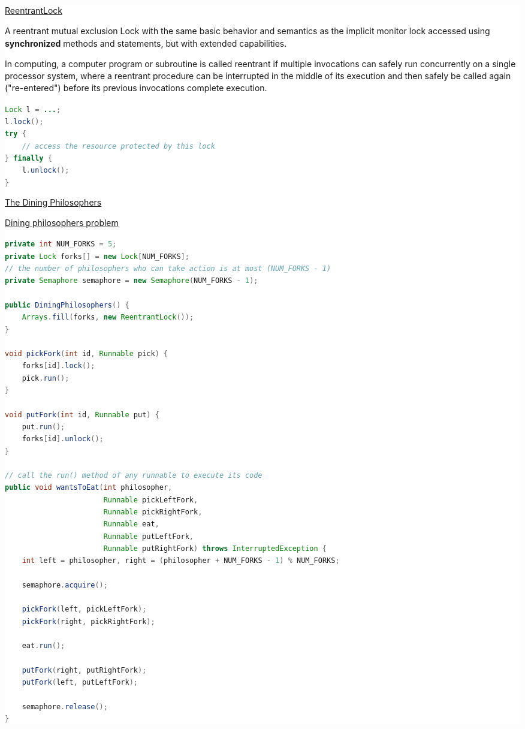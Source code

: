 [ReentrantLock](https://docs.oracle.com/en/java/javase/14/docs/api/java.base/java/util/concurrent/locks/ReentrantLock.html)

A reentrant mutual exclusion Lock with the same basic behavior and semantics as the implicit monitor lock accessed using **synchronized** methods and statements, but with extended capabilities.

In computing, a computer program or subroutine is called reentrant if multiple invocations can safely run concurrently on a single processor system, where a reentrant procedure can be interrupted in the middle of its execution and then safely be called again ("re-entered") before its previous invocations complete execution.

```java
Lock l = ...;
l.lock();
try {
    // access the resource protected by this lock
} finally {
    l.unlock();
}
```

[The Dining Philosophers][the-dining-philosophers]

[Dining philosophers problem](https://en.wikipedia.org/wiki/Dining_philosophers_problem)

```java
private int NUM_FORKS = 5;
private Lock forks[] = new Lock[NUM_FORKS];
// the number of philosophers who can take action is at most (NUM_FORKS - 1)
private Semaphore semaphore = new Semaphore(NUM_FORKS - 1);

public DiningPhilosophers() {
    Arrays.fill(forks, new ReentrantLock());
}

void pickFork(int id, Runnable pick) {
    forks[id].lock();
    pick.run();
}

void putFork(int id, Runnable put) {
    put.run();
    forks[id].unlock();
}

// call the run() method of any runnable to execute its code
public void wantsToEat(int philosopher,
                       Runnable pickLeftFork,
                       Runnable pickRightFork,
                       Runnable eat,
                       Runnable putLeftFork,
                       Runnable putRightFork) throws InterruptedException {
    int left = philosopher, right = (philosopher + NUM_FORKS - 1) % NUM_FORKS;

    semaphore.acquire();

    pickFork(left, pickLeftFork);
    pickFork(right, pickRightFork);

    eat.run();

    putFork(right, putRightFork);
    putFork(left, putLeftFork);

    semaphore.release();
}
```

[building-h2o]: https://leetcode.com/problems/building-h2o/
[fizz-buzz-multithreaded]: https://leetcode.com/problems/fizz-buzz-multithreaded/
[print_in_order]: https://leetcode.com/problems/print-in-order/
[semaphore]: https://docs.oracle.com/javase/8/docs/api/java/util/concurrent/Semaphore.html
[the-dining-philosophers]: https://leetcode.com/problems/the-dining-philosophers/
[traffic-light-controlled-intersection]: https://leetcode.com/problems/traffic-light-controlled-intersection/
[web-crawler-multithreaded]: https://leetcode.com/problems/web-crawler-multithreaded/